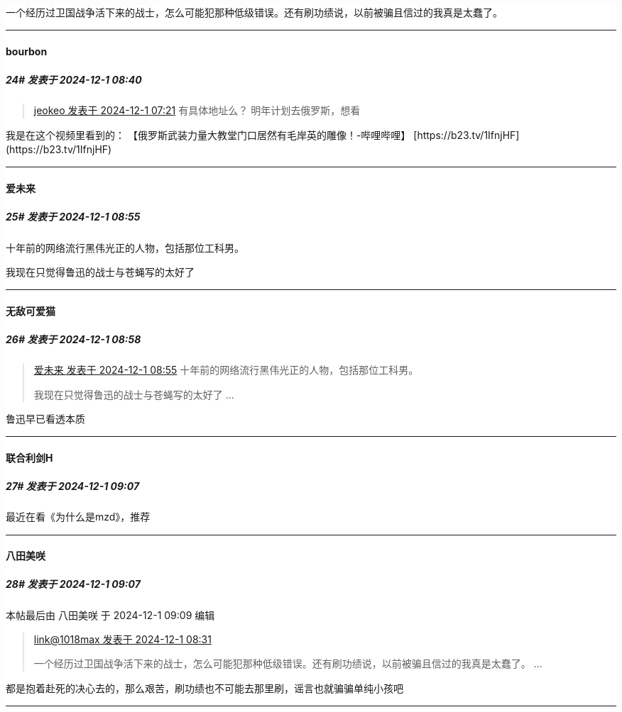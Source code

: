一个经历过卫国战争活下来的战士，怎么可能犯那种低级错误。还有刷功绩说，以前被骗且信过的我真是太蠢了。

*****

####  bourbon  
##### 24#       发表于 2024-12-1 08:40

<blockquote><a href="httphttps://bbs.saraba1st.com/2b/forum.php?mod=redirect&amp;goto=findpost&amp;pid=66811725&amp;ptid=2208917" target="_blank">jeokeo 发表于 2024-12-1 07:21</a>
有具体地址么？
明年计划去俄罗斯，想看</blockquote>
我是在这个视频里看到的：
【俄罗斯武装力量大教堂门口居然有毛岸英的雕像！-哔哩哔哩】 [https://b23.tv/1IfnjHF](https://b23.tv/1IfnjHF) 

*****

####  爱未来  
##### 25#       发表于 2024-12-1 08:55

十年前的网络流行黑伟光正的人物，包括那位工科男。

我现在只觉得鲁迅的战士与苍蝇写的太好了

*****

####  无敌可爱猫  
##### 26#       发表于 2024-12-1 08:58

<blockquote><a href="httphttps://bbs.saraba1st.com/2b/forum.php?mod=redirect&amp;goto=findpost&amp;pid=66811917&amp;ptid=2208917" target="_blank">爱未来 发表于 2024-12-1 08:55</a>
十年前的网络流行黑伟光正的人物，包括那位工科男。

我现在只觉得鲁迅的战士与苍蝇写的太好了 ...</blockquote>
鲁迅早已看透本质

*****

####  联合利剑H  
##### 27#       发表于 2024-12-1 09:07

最近在看《为什么是mzd》，推荐

*****

####  八田美咲  
##### 28#       发表于 2024-12-1 09:07

 本帖最后由 八田美咲 于 2024-12-1 09:09 编辑 
<blockquote><a href="httphttps://bbs.saraba1st.com/2b/forum.php?mod=redirect&amp;goto=findpost&amp;pid=66811851&amp;ptid=2208917" target="_blank">link@1018max 发表于 2024-12-1 08:31</a>

一个经历过卫国战争活下来的战士，怎么可能犯那种低级错误。还有刷功绩说，以前被骗且信过的我真是太蠢了。 ...</blockquote>

都是抱着赴死的决心去的，那么艰苦，刷功绩也不可能去那里刷，谣言也就骗骗单纯小孩吧

*****
